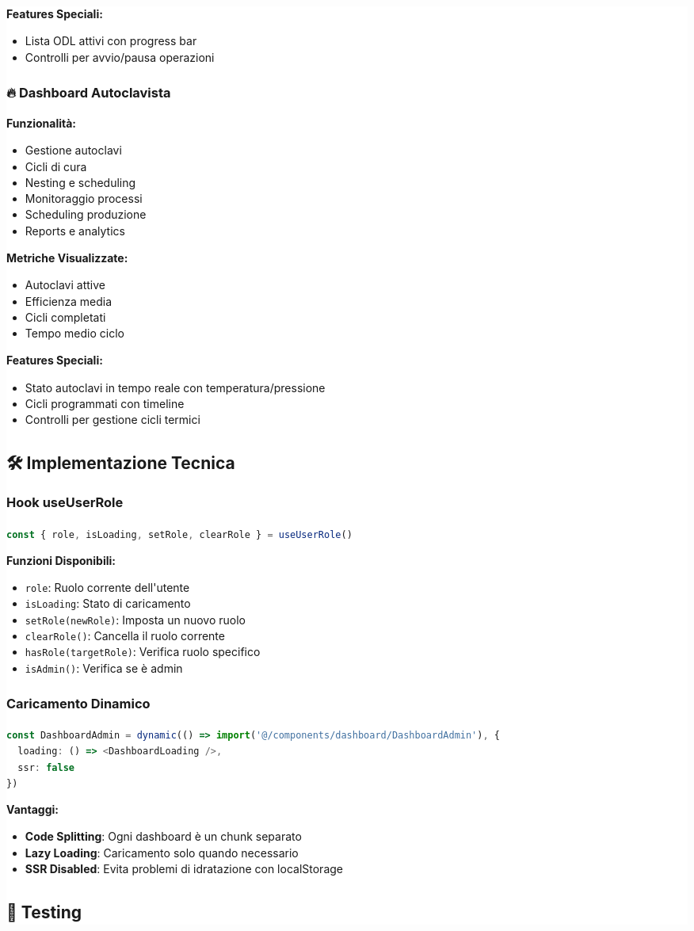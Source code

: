 **Features Speciali:**
- Lista ODL attivi con progress bar
- Controlli per avvio/pausa operazioni

### 🔥 Dashboard Autoclavista
**Funzionalità:**
- Gestione autoclavi
- Cicli di cura
- Nesting e scheduling
- Monitoraggio processi
- Scheduling produzione
- Reports e analytics

**Metriche Visualizzate:**
- Autoclavi attive
- Efficienza media
- Cicli completati
- Tempo medio ciclo

**Features Speciali:**
- Stato autoclavi in tempo reale con temperatura/pressione
- Cicli programmati con timeline
- Controlli per gestione cicli termici

## 🛠️ Implementazione Tecnica

### Hook useUserRole
```typescript
const { role, isLoading, setRole, clearRole } = useUserRole()
```

**Funzioni Disponibili:**
- `role`: Ruolo corrente dell'utente
- `isLoading`: Stato di caricamento
- `setRole(newRole)`: Imposta un nuovo ruolo
- `clearRole()`: Cancella il ruolo corrente
- `hasRole(targetRole)`: Verifica ruolo specifico
- `isAdmin()`: Verifica se è admin

### Caricamento Dinamico
```typescript
const DashboardAdmin = dynamic(() => import('@/components/dashboard/DashboardAdmin'), {
  loading: () => <DashboardLoading />,
  ssr: false
})
```

**Vantaggi:**
- **Code Splitting**: Ogni dashboard è un chunk separato
- **Lazy Loading**: Caricamento solo quando necessario
- **SSR Disabled**: Evita problemi di idratazione con localStorage

## 🧪 Testing
